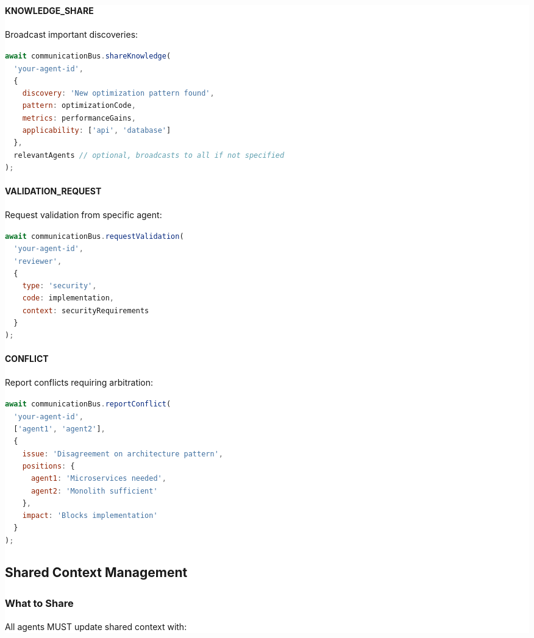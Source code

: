 #### KNOWLEDGE_SHARE
Broadcast important discoveries:
```javascript
await communicationBus.shareKnowledge(
  'your-agent-id',
  {
    discovery: 'New optimization pattern found',
    pattern: optimizationCode,
    metrics: performanceGains,
    applicability: ['api', 'database']
  },
  relevantAgents // optional, broadcasts to all if not specified
);
```

#### VALIDATION_REQUEST
Request validation from specific agent:
```javascript
await communicationBus.requestValidation(
  'your-agent-id',
  'reviewer',
  {
    type: 'security',
    code: implementation,
    context: securityRequirements
  }
);
```

#### CONFLICT
Report conflicts requiring arbitration:
```javascript
await communicationBus.reportConflict(
  'your-agent-id',
  ['agent1', 'agent2'],
  {
    issue: 'Disagreement on architecture pattern',
    positions: {
      agent1: 'Microservices needed',
      agent2: 'Monolith sufficient'
    },
    impact: 'Blocks implementation'
  }
);
```

## Shared Context Management

### What to Share
All agents MUST update shared context with:
